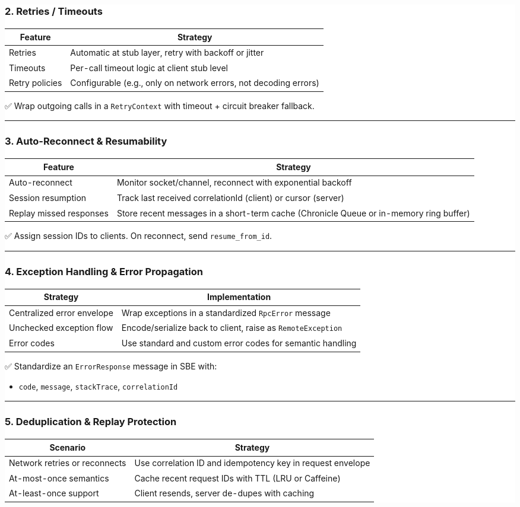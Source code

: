 
### 2. **Retries / Timeouts**

| Feature        | Strategy                                                         |
|----------------|------------------------------------------------------------------|
| Retries        | Automatic at stub layer, retry with backoff or jitter            |
| Timeouts       | Per-call timeout logic at client stub level                      |
| Retry policies | Configurable (e.g., only on network errors, not decoding errors) |

✅ Wrap outgoing calls in a `RetryContext` with timeout + circuit breaker fallback.

---

### 3. **Auto-Reconnect & Resumability**

| Feature                 | Strategy                                                                               |
|-------------------------|----------------------------------------------------------------------------------------|
| Auto-reconnect          | Monitor socket/channel, reconnect with exponential backoff                             |
| Session resumption      | Track last received correlationId (client) or cursor (server)                          |
| Replay missed responses | Store recent messages in a short-term cache (Chronicle Queue or in-memory ring buffer) |

✅ Assign session IDs to clients. On reconnect, send `resume_from_id`.

---

### 4. **Exception Handling & Error Propagation**

| Strategy                   | Implementation                                              |
|----------------------------|-------------------------------------------------------------|
| Centralized error envelope | Wrap exceptions in a standardized `RpcError` message        |
| Unchecked exception flow   | Encode/serialize back to client, raise as `RemoteException` |
| Error codes                | Use standard and custom error codes for semantic handling   |

✅ Standardize an `ErrorResponse` message in SBE with:

- `code`, `message`, `stackTrace`, `correlationId`

---

### 5. **Deduplication & Replay Protection**

| Scenario                      | Strategy                                                   |
|-------------------------------|------------------------------------------------------------|
| Network retries or reconnects | Use correlation ID and idempotency key in request envelope |
| At-most-once semantics        | Cache recent request IDs with TTL (LRU or Caffeine)        |
| At-least-once support         | Client resends, server de-dupes with caching               |
